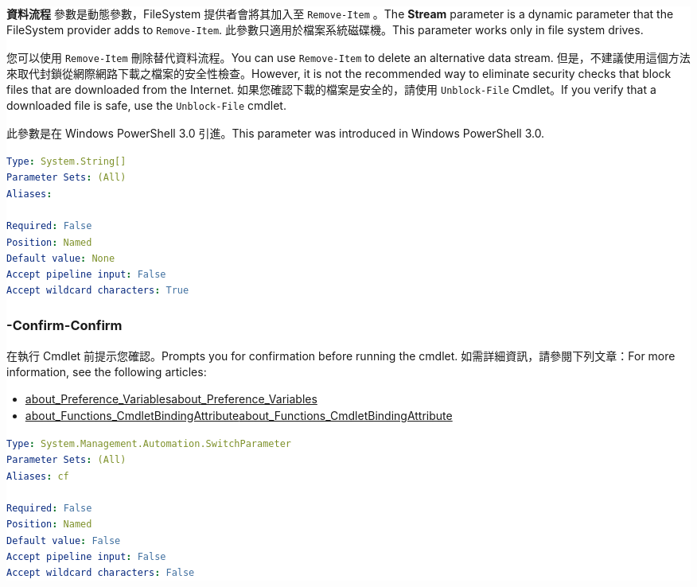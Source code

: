 <span data-ttu-id="adf40-188">**資料流程** 參數是動態參數，FileSystem 提供者會將其加入至 `Remove-Item` 。</span><span class="sxs-lookup"><span data-stu-id="adf40-188">The **Stream** parameter is a dynamic parameter that the FileSystem provider adds to `Remove-Item`.</span></span>
<span data-ttu-id="adf40-189">此參數只適用於檔案系統磁碟機。</span><span class="sxs-lookup"><span data-stu-id="adf40-189">This parameter works only in file system drives.</span></span>

<span data-ttu-id="adf40-190">您可以使用 `Remove-Item` 刪除替代資料流程。</span><span class="sxs-lookup"><span data-stu-id="adf40-190">You can use `Remove-Item` to delete an alternative data stream.</span></span> <span data-ttu-id="adf40-191">但是，不建議使用這個方法來取代封鎖從網際網路下載之檔案的安全性檢查。</span><span class="sxs-lookup"><span data-stu-id="adf40-191">However, it is not the recommended way to eliminate security checks that block files that are downloaded from the Internet.</span></span> <span data-ttu-id="adf40-192">如果您確認下載的檔案是安全的，請使用 `Unblock-File` Cmdlet。</span><span class="sxs-lookup"><span data-stu-id="adf40-192">If you verify that a downloaded file is safe, use the `Unblock-File` cmdlet.</span></span>

<span data-ttu-id="adf40-193">此參數是在 Windows PowerShell 3.0 引進。</span><span class="sxs-lookup"><span data-stu-id="adf40-193">This parameter was introduced in Windows PowerShell 3.0.</span></span>

```yaml
Type: System.String[]
Parameter Sets: (All)
Aliases:

Required: False
Position: Named
Default value: None
Accept pipeline input: False
Accept wildcard characters: True
```

### <span data-ttu-id="adf40-194">-Confirm</span><span class="sxs-lookup"><span data-stu-id="adf40-194">-Confirm</span></span>

<span data-ttu-id="adf40-195">在執行 Cmdlet 前提示您確認。</span><span class="sxs-lookup"><span data-stu-id="adf40-195">Prompts you for confirmation before running the cmdlet.</span></span> <span data-ttu-id="adf40-196">如需詳細資訊，請參閱下列文章：</span><span class="sxs-lookup"><span data-stu-id="adf40-196">For more information, see the following articles:</span></span>

- [<span data-ttu-id="adf40-197">about_Preference_Variables</span><span class="sxs-lookup"><span data-stu-id="adf40-197">about_Preference_Variables</span></span>](../microsoft.powershell.core/about/about_preference_variables.md#confirmpreference)
- [<span data-ttu-id="adf40-198">about_Functions_CmdletBindingAttribute</span><span class="sxs-lookup"><span data-stu-id="adf40-198">about_Functions_CmdletBindingAttribute</span></span>](../microsoft.powershell.core/about/about_functions_cmdletbindingattribute.md?#confirmimpact)

```yaml
Type: System.Management.Automation.SwitchParameter
Parameter Sets: (All)
Aliases: cf

Required: False
Position: Named
Default value: False
Accept pipeline input: False
Accept wildcard characters: False
```

